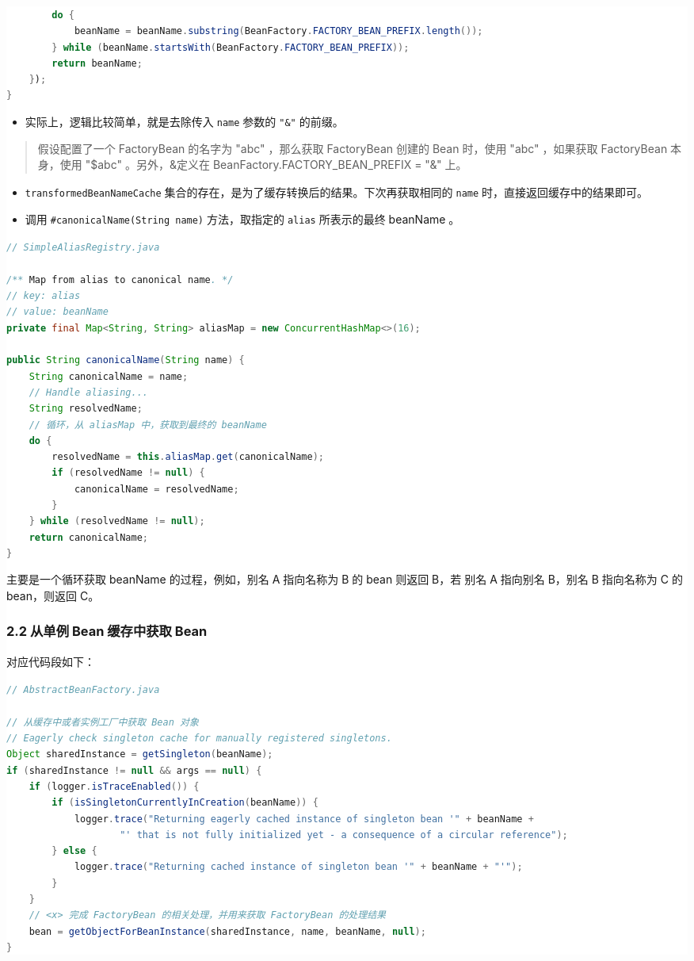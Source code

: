 ```java
        do {
            beanName = beanName.substring(BeanFactory.FACTORY_BEAN_PREFIX.length());
        } while (beanName.startsWith(BeanFactory.FACTORY_BEAN_PREFIX));
        return beanName;
    });
}
```

+ 实际上，逻辑比较简单，就是去除传入 `name` 参数的 `"&"` 的前缀。

>假设配置了一个 FactoryBean 的名字为 "abc" ，那么获取 FactoryBean 创建的 Bean 时，使用 "abc" ，如果获取 FactoryBean 本身，使用 "$abc" 。另外，&定义在 BeanFactory.FACTORY_BEAN_PREFIX = "&" 上。

+ `transformedBeanNameCache` 集合的存在，是为了缓存转换后的结果。下次再获取相同的 `name` 时，直接返回缓存中的结果即可。

+ 调用 `#canonicalName(String name)` 方法，取指定的 `alias` 所表示的最终 beanName 。

```java
// SimpleAliasRegistry.java

/** Map from alias to canonical name. */
// key: alias
// value: beanName
private final Map<String, String> aliasMap = new ConcurrentHashMap<>(16);

public String canonicalName(String name) {
	String canonicalName = name;
	// Handle aliasing...
	String resolvedName;
	// 循环，从 aliasMap 中，获取到最终的 beanName
	do {
		resolvedName = this.aliasMap.get(canonicalName);
		if (resolvedName != null) {
			canonicalName = resolvedName;
		}
	} while (resolvedName != null);
	return canonicalName;
}
```

主要是一个循环获取 beanName 的过程，例如，别名 A 指向名称为 B 的 bean 则返回 B，若 别名 A 指向别名 B，别名 B 指向名称为 C 的 bean，则返回 C。

### 2.2 从单例 Bean 缓存中获取 Bean
对应代码段如下：

```java
// AbstractBeanFactory.java

// 从缓存中或者实例工厂中获取 Bean 对象
// Eagerly check singleton cache for manually registered singletons.
Object sharedInstance = getSingleton(beanName);
if (sharedInstance != null && args == null) {
	if (logger.isTraceEnabled()) {
		if (isSingletonCurrentlyInCreation(beanName)) {
			logger.trace("Returning eagerly cached instance of singleton bean '" + beanName +
					"' that is not fully initialized yet - a consequence of a circular reference");
		} else {
			logger.trace("Returning cached instance of singleton bean '" + beanName + "'");
		}
	}
	// <x> 完成 FactoryBean 的相关处理，并用来获取 FactoryBean 的处理结果
	bean = getObjectForBeanInstance(sharedInstance, name, beanName, null);
}
```
